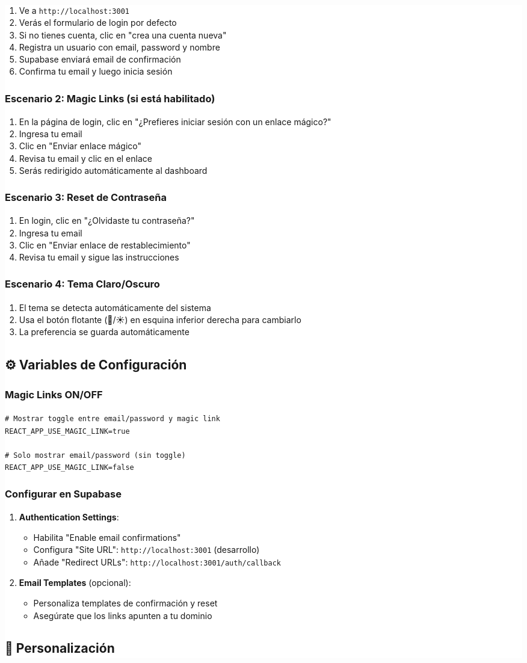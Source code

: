 1. Ve a `http://localhost:3001`
2. Verás el formulario de login por defecto
3. Si no tienes cuenta, clic en "crea una cuenta nueva"
4. Registra un usuario con email, password y nombre
5. Supabase enviará email de confirmación
6. Confirma tu email y luego inicia sesión

### **Escenario 2: Magic Links (si está habilitado)**

1. En la página de login, clic en "¿Prefieres iniciar sesión con un enlace mágico?"
2. Ingresa tu email
3. Clic en "Enviar enlace mágico"
4. Revisa tu email y clic en el enlace
5. Serás redirigido automáticamente al dashboard

### **Escenario 3: Reset de Contraseña**

1. En login, clic en "¿Olvidaste tu contraseña?"
2. Ingresa tu email
3. Clic en "Enviar enlace de restablecimiento"
4. Revisa tu email y sigue las instrucciones

### **Escenario 4: Tema Claro/Oscuro**

1. El tema se detecta automáticamente del sistema
2. Usa el botón flotante (🌙/☀️) en esquina inferior derecha para cambiarlo
3. La preferencia se guarda automáticamente

## ⚙️ **Variables de Configuración**

### **Magic Links ON/OFF**

```env
# Mostrar toggle entre email/password y magic link
REACT_APP_USE_MAGIC_LINK=true

# Solo mostrar email/password (sin toggle)
REACT_APP_USE_MAGIC_LINK=false
```

### **Configurar en Supabase**

1. **Authentication Settings**:
   - Habilita "Enable email confirmations"
   - Configura "Site URL": `http://localhost:3001` (desarrollo)
   - Añade "Redirect URLs": `http://localhost:3001/auth/callback`

2. **Email Templates** (opcional):
   - Personaliza templates de confirmación y reset
   - Asegúrate que los links apunten a tu dominio

## 🎨 **Personalización**
